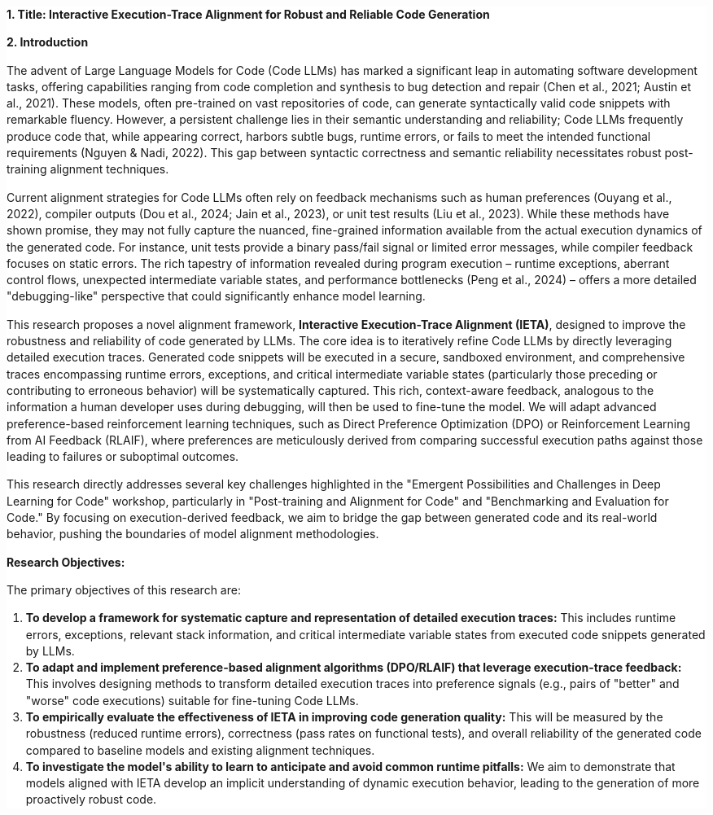 **1. Title: Interactive Execution-Trace Alignment for Robust and Reliable Code Generation**

**2. Introduction**

The advent of Large Language Models for Code (Code LLMs) has marked a significant leap in automating software development tasks, offering capabilities ranging from code completion and synthesis to bug detection and repair (Chen et al., 2021; Austin et al., 2021). These models, often pre-trained on vast repositories of code, can generate syntactically valid code snippets with remarkable fluency. However, a persistent challenge lies in their semantic understanding and reliability; Code LLMs frequently produce code that, while appearing correct, harbors subtle bugs, runtime errors, or fails to meet the intended functional requirements (Nguyen & Nadi, 2022). This gap between syntactic correctness and semantic reliability necessitates robust post-training alignment techniques.

Current alignment strategies for Code LLMs often rely on feedback mechanisms such as human preferences (Ouyang et al., 2022), compiler outputs (Dou et al., 2024; Jain et al., 2023), or unit test results (Liu et al., 2023). While these methods have shown promise, they may not fully capture the nuanced, fine-grained information available from the actual execution dynamics of the generated code. For instance, unit tests provide a binary pass/fail signal or limited error messages, while compiler feedback focuses on static errors. The rich tapestry of information revealed during program execution – runtime exceptions, aberrant control flows, unexpected intermediate variable states, and performance bottlenecks (Peng et al., 2024) – offers a more detailed "debugging-like" perspective that could significantly enhance model learning.

This research proposes a novel alignment framework, **Interactive Execution-Trace Alignment (IETA)**, designed to improve the robustness and reliability of code generated by LLMs. The core idea is to iteratively refine Code LLMs by directly leveraging detailed execution traces. Generated code snippets will be executed in a secure, sandboxed environment, and comprehensive traces encompassing runtime errors, exceptions, and critical intermediate variable states (particularly those preceding or contributing to erroneous behavior) will be systematically captured. This rich, context-aware feedback, analogous to the information a human developer uses during debugging, will then be used to fine-tune the model. We will adapt advanced preference-based reinforcement learning techniques, such as Direct Preference Optimization (DPO) or Reinforcement Learning from AI Feedback (RLAIF), where preferences are meticulously derived from comparing successful execution paths against those leading to failures or suboptimal outcomes.

This research directly addresses several key challenges highlighted in the "Emergent Possibilities and Challenges in Deep Learning for Code" workshop, particularly in "Post-training and Alignment for Code" and "Benchmarking and Evaluation for Code." By focusing on execution-derived feedback, we aim to bridge the gap between generated code and its real-world behavior, pushing the boundaries of model alignment methodologies.

**Research Objectives:**

The primary objectives of this research are:

1.  **To develop a framework for systematic capture and representation of detailed execution traces:** This includes runtime errors, exceptions, relevant stack information, and critical intermediate variable states from executed code snippets generated by LLMs.
2.  **To adapt and implement preference-based alignment algorithms (DPO/RLAIF) that leverage execution-trace feedback:** This involves designing methods to transform detailed execution traces into preference signals (e.g., pairs of "better" and "worse" code executions) suitable for fine-tuning Code LLMs.
3.  **To empirically evaluate the effectiveness of IETA in improving code generation quality:** This will be measured by the robustness (reduced runtime errors), correctness (pass rates on functional tests), and overall reliability of the generated code compared to baseline models and existing alignment techniques.
4.  **To investigate the model's ability to learn to anticipate and avoid common runtime pitfalls:** We aim to demonstrate that models aligned with IETA develop an implicit understanding of dynamic execution behavior, leading to the generation of more proactively robust code.
